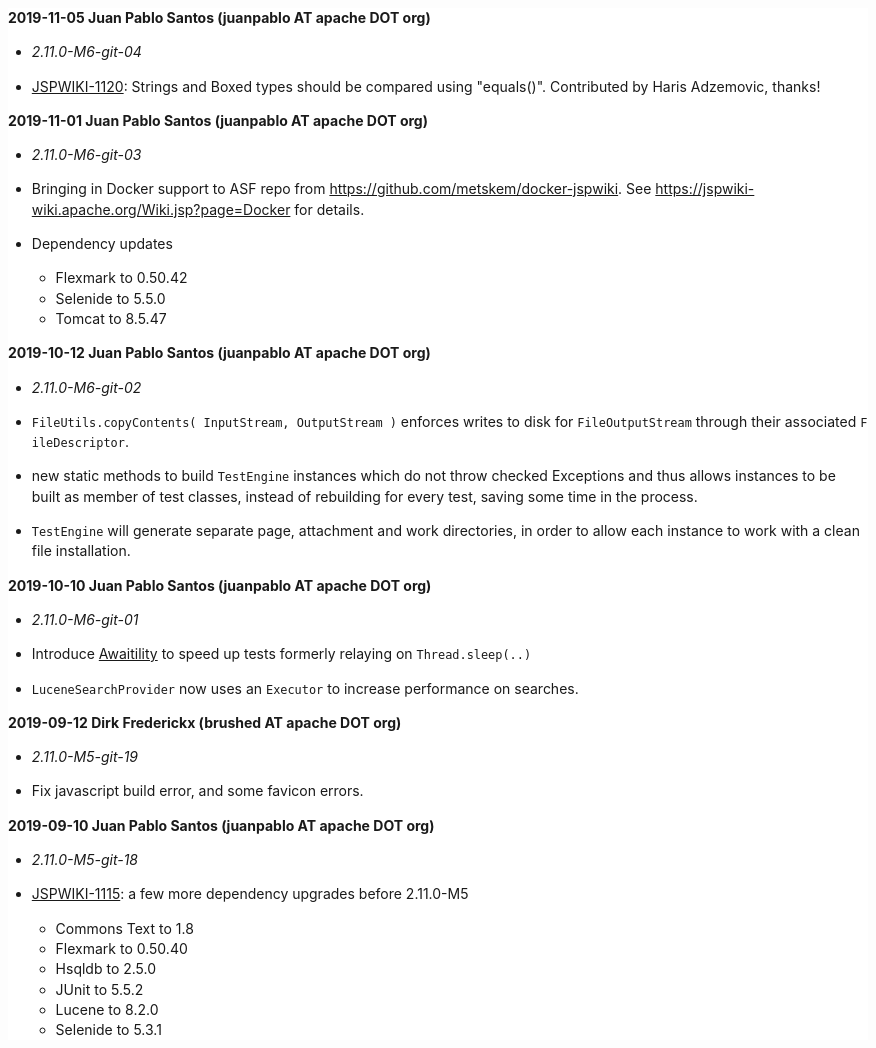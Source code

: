 

**2019-11-05  Juan Pablo Santos (juanpablo AT apache DOT org)**

* _2.11.0-M6-git-04_

* [JSPWIKI-1120](https://issues.apache.org/jira/browse/JSPWIKI-1120): Strings and Boxed types should be compared using "equals()". 
  Contributed by Haris Adzemovic, thanks!

**2019-11-01  Juan Pablo Santos (juanpablo AT apache DOT org)**

* _2.11.0-M6-git-03_

* Bringing in Docker support to ASF repo from https://github.com/metskem/docker-jspwiki. 
  See https://jspwiki-wiki.apache.org/Wiki.jsp?page=Docker for details.
  
* Dependency updates
    * Flexmark to 0.50.42
    * Selenide to 5.5.0
    * Tomcat to 8.5.47

**2019-10-12  Juan Pablo Santos (juanpablo AT apache DOT org)**

* _2.11.0-M6-git-02_

* `FileUtils.copyContents( InputStream, OutputStream )` enforces writes to disk for `FileOutputStream` through
  their associated `FileDescriptor`.

* new static methods to build `TestEngine` instances which do not throw checked Exceptions and thus allows
  instances to be built as member of test classes, instead of rebuilding for every test, saving some 
  time in the process.

* `TestEngine` will generate separate page, attachment and work directories, in order to allow each instance
  to work with a clean file installation.

**2019-10-10  Juan Pablo Santos (juanpablo AT apache DOT org)**

* _2.11.0-M6-git-01_

* Introduce [Awaitility](https://github.com/awaitility/awaitility) to speed up tests formerly relaying on `Thread.sleep(..)`

* `LuceneSearchProvider` now uses an `Executor` to increase performance on searches.

**2019-09-12  Dirk Frederickx (brushed AT apache DOT org)**

* _2.11.0-M5-git-19_

* Fix javascript build error,  and some favicon errors.

**2019-09-10  Juan Pablo Santos (juanpablo AT apache DOT org)**

* _2.11.0-M5-git-18_

* [JSPWIKI-1115](https://issues.apache.org/jira/browse/JSPWIKI-1115): a few more dependency upgrades before 2.11.0-M5
    * Commons Text to 1.8
    * Flexmark to 0.50.40
    * Hsqldb to 2.5.0
    * JUnit to 5.5.2
    * Lucene to 8.2.0
    * Selenide to 5.3.1
